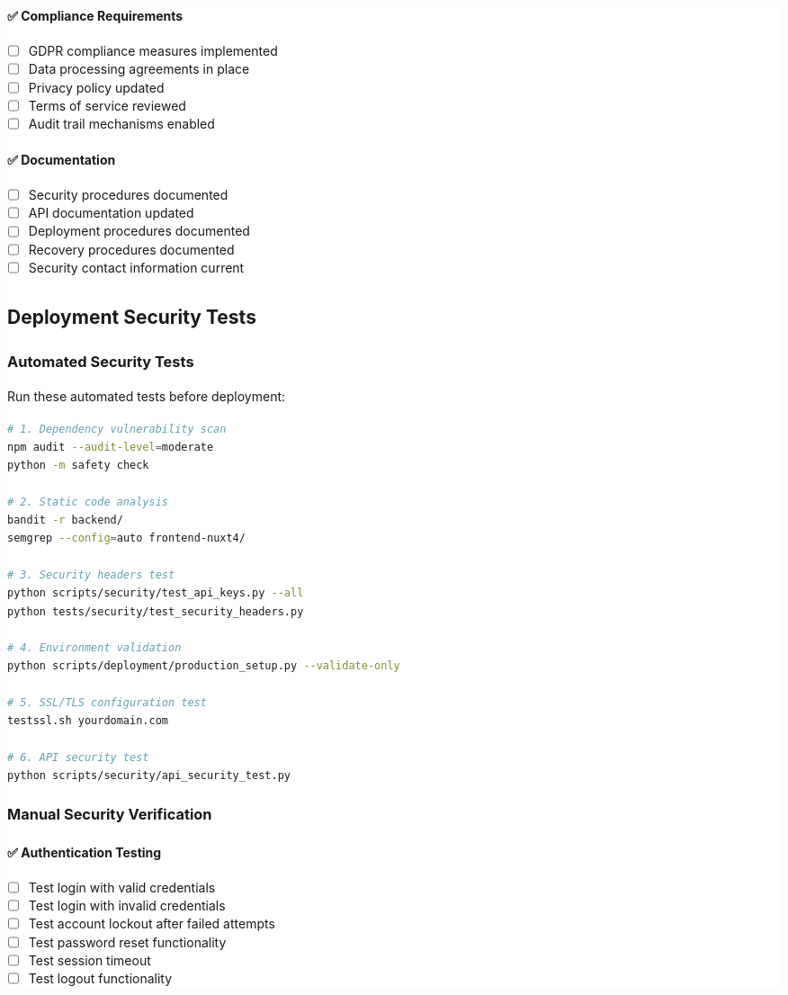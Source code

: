 #### ✅ Compliance Requirements
- [ ] GDPR compliance measures implemented
- [ ] Data processing agreements in place
- [ ] Privacy policy updated
- [ ] Terms of service reviewed
- [ ] Audit trail mechanisms enabled

#### ✅ Documentation
- [ ] Security procedures documented
- [ ] API documentation updated
- [ ] Deployment procedures documented
- [ ] Recovery procedures documented
- [ ] Security contact information current

## Deployment Security Tests

### Automated Security Tests

Run these automated tests before deployment:

```bash
# 1. Dependency vulnerability scan
npm audit --audit-level=moderate
python -m safety check

# 2. Static code analysis
bandit -r backend/
semgrep --config=auto frontend-nuxt4/

# 3. Security headers test
python scripts/security/test_api_keys.py --all
python tests/security/test_security_headers.py

# 4. Environment validation
python scripts/deployment/production_setup.py --validate-only

# 5. SSL/TLS configuration test
testssl.sh yourdomain.com

# 6. API security test
python scripts/security/api_security_test.py
```

### Manual Security Verification

#### ✅ Authentication Testing
- [ ] Test login with valid credentials
- [ ] Test login with invalid credentials
- [ ] Test account lockout after failed attempts
- [ ] Test password reset functionality
- [ ] Test session timeout
- [ ] Test logout functionality
